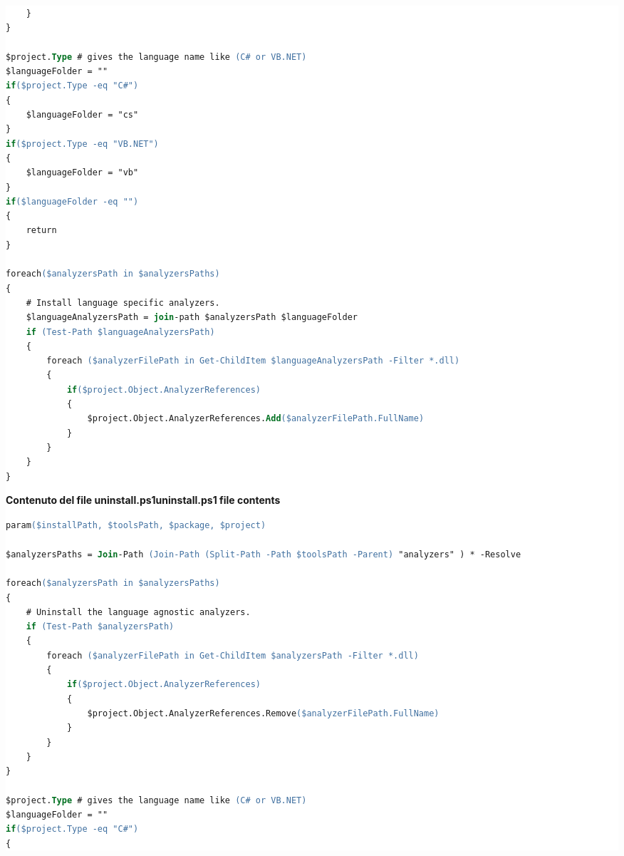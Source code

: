 ```ps
    }
}

$project.Type # gives the language name like (C# or VB.NET)
$languageFolder = ""
if($project.Type -eq "C#")
{
    $languageFolder = "cs"
}
if($project.Type -eq "VB.NET")
{
    $languageFolder = "vb"
}
if($languageFolder -eq "")
{
    return
}

foreach($analyzersPath in $analyzersPaths)
{
    # Install language specific analyzers.
    $languageAnalyzersPath = join-path $analyzersPath $languageFolder
    if (Test-Path $languageAnalyzersPath)
    {
        foreach ($analyzerFilePath in Get-ChildItem $languageAnalyzersPath -Filter *.dll)
        {
            if($project.Object.AnalyzerReferences)
            {
                $project.Object.AnalyzerReferences.Add($analyzerFilePath.FullName)
            }
        }
    }
}
```


<span data-ttu-id="bd563-137">**Contenuto del file uninstall.ps1**</span><span class="sxs-lookup"><span data-stu-id="bd563-137">**uninstall.ps1 file contents**</span></span>

```ps
param($installPath, $toolsPath, $package, $project)

$analyzersPaths = Join-Path (Join-Path (Split-Path -Path $toolsPath -Parent) "analyzers" ) * -Resolve

foreach($analyzersPath in $analyzersPaths)
{
    # Uninstall the language agnostic analyzers.
    if (Test-Path $analyzersPath)
    {
        foreach ($analyzerFilePath in Get-ChildItem $analyzersPath -Filter *.dll)
        {
            if($project.Object.AnalyzerReferences)
            {
                $project.Object.AnalyzerReferences.Remove($analyzerFilePath.FullName)
            }
        }
    }
}

$project.Type # gives the language name like (C# or VB.NET)
$languageFolder = ""
if($project.Type -eq "C#")
{
```